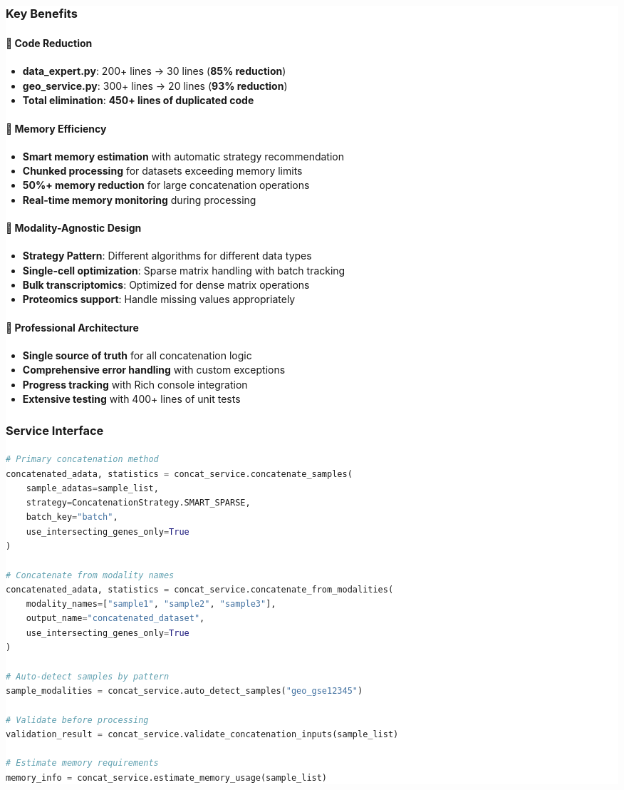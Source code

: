 ### Key Benefits

#### **🎯 Code Reduction**
- **data_expert.py**: 200+ lines → 30 lines (**85% reduction**)
- **geo_service.py**: 300+ lines → 20 lines (**93% reduction**)
- **Total elimination**: **450+ lines of duplicated code**

#### **💾 Memory Efficiency**
- **Smart memory estimation** with automatic strategy recommendation
- **Chunked processing** for datasets exceeding memory limits
- **50%+ memory reduction** for large concatenation operations
- **Real-time memory monitoring** during processing

#### **🧬 Modality-Agnostic Design**
- **Strategy Pattern**: Different algorithms for different data types
- **Single-cell optimization**: Sparse matrix handling with batch tracking
- **Bulk transcriptomics**: Optimized for dense matrix operations
- **Proteomics support**: Handle missing values appropriately

#### **🔧 Professional Architecture**
- **Single source of truth** for all concatenation logic
- **Comprehensive error handling** with custom exceptions
- **Progress tracking** with Rich console integration
- **Extensive testing** with 400+ lines of unit tests

### Service Interface

```python
# Primary concatenation method
concatenated_adata, statistics = concat_service.concatenate_samples(
    sample_adatas=sample_list,
    strategy=ConcatenationStrategy.SMART_SPARSE,
    batch_key="batch",
    use_intersecting_genes_only=True
)

# Concatenate from modality names
concatenated_adata, statistics = concat_service.concatenate_from_modalities(
    modality_names=["sample1", "sample2", "sample3"],
    output_name="concatenated_dataset",
    use_intersecting_genes_only=True
)

# Auto-detect samples by pattern
sample_modalities = concat_service.auto_detect_samples("geo_gse12345")

# Validate before processing
validation_result = concat_service.validate_concatenation_inputs(sample_list)

# Estimate memory requirements
memory_info = concat_service.estimate_memory_usage(sample_list)
```
